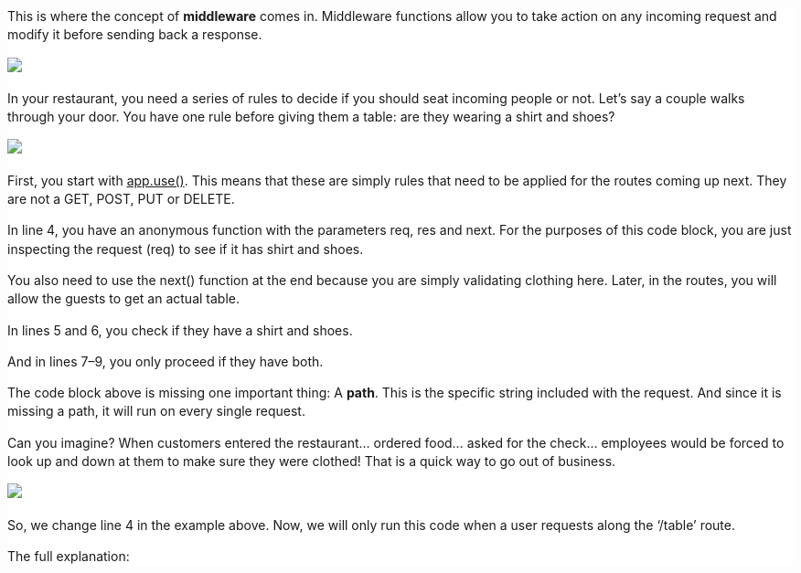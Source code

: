 This is where the concept of **middleware** comes in. Middleware functions allow you to take action on any incoming request and modify it before sending back a response.



![](https://cdn-images-1.medium.com/max/1600/0*8HIzvtX-DA3C26uv.png)



In your restaurant, you need a series of rules to decide if you should seat incoming people or not. Let’s say a couple walks through your door. You have one rule before giving them a table: are they wearing a shirt and shoes?







![](https://cdn-images-1.medium.com/max/2000/1*Gqix0p7PBNJ5htTY3sT7OQ.png)







First, you start with [app.use()](http://expressjs.com/en/api.html#app.use). This means that these are simply rules that need to be applied for the routes coming up next. They are not a GET, POST, PUT or DELETE.

In line 4, you have an anonymous function with the parameters req, res and next. For the purposes of this code block, you are just inspecting the request (req) to see if it has shirt and shoes.

You also need to use the next() function at the end because you are simply validating clothing here. Later, in the routes, you will allow the guests to get an actual table.

In lines 5 and 6, you check if they have a shirt and shoes.

And in lines 7–9, you only proceed if they have both.

The code block above is missing one important thing: A **path**. This is the specific string included with the request. And since it is missing a path, it will run on every single request.

Can you imagine? When customers entered the restaurant… ordered food… asked for the check… employees would be forced to look up and down at them to make sure they were clothed! That is a quick way to go out of business.







![](https://cdn-images-1.medium.com/max/2000/1*fjZKIJYmTIxQmVMURYTW9g.png)







So, we change line 4 in the example above. Now, we will only run this code when a user requests along the ‘/table’ route.

The full explanation:


